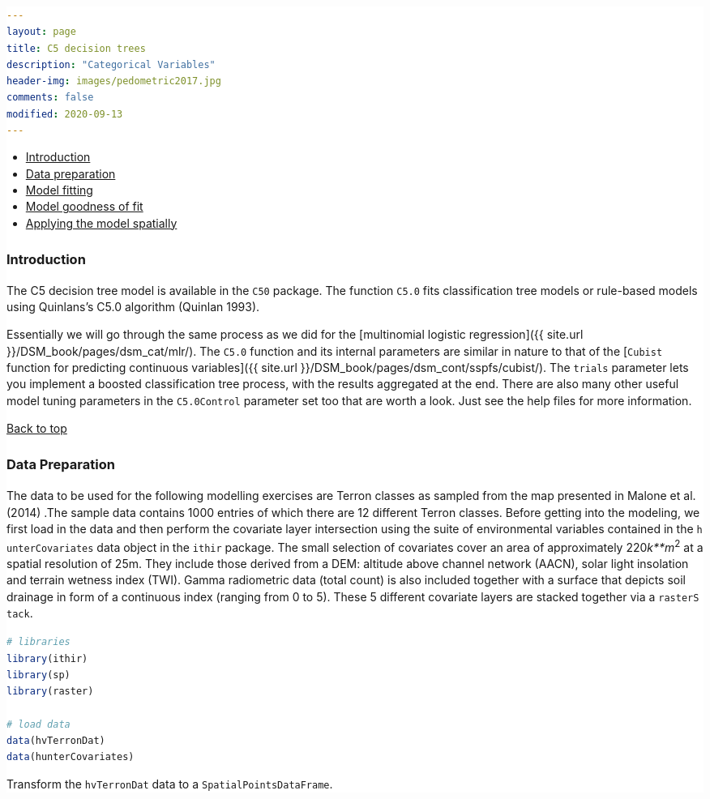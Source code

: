 ```yaml
---
layout: page
title: C5 decision trees
description: "Categorical Variables"
header-img: images/pedometric2017.jpg
comments: false
modified: 2020-09-13
---
```


-   [Introduction](#s-1)
-   [Data preparation](#s-2)
-   [Model fitting](#s-3)
-   [Model goodness of fit](#s-4)
-   [Applying the model spatially](#s-5)

### Introduction <a id="s-1"></a>

The C5 decision tree model is available in the `C50` package. The
function `C5.0` fits classification tree models or rule-based models
using Quinlans’s C5.0 algorithm (Quinlan 1993).

Essentially we will go through the same process as we did for the
[multinomial logistic regression]({{ site.url }}/DSM_book/pages/dsm_cat/mlr/). The
`C5.0` function and its internal parameters are similar in nature to
that of the [`Cubist` function for predicting continuous variables]({{ site.url }}/DSM_book/pages/dsm_cont/sspfs/cubist/).
The `trials` parameter lets you implement a boosted classification tree
process, with the results aggregated at the end. There are also many
other useful model tuning parameters in the `C5.0Control` parameter set
too that are worth a look. Just see the help files for more information.

<a href="#top">Back to top</a>

### Data Preparation <a id="s-2"></a>

The data to be used for the following modelling exercises are Terron
classes as sampled from the map presented in Malone et al. (2014) .The
sample data contains 1000 entries of which there are 12 different Terron
classes. Before getting into the modeling, we first load in the data and
then perform the covariate layer intersection using the suite of
environmental variables contained in the `hunterCovariates` data object
in the `ithir` package. The small selection of covariates cover an area
of approximately 220*k**m*<sup>2</sup> at a spatial resolution of 25m.
They include those derived from a DEM: altitude above channel network
(AACN), solar light insolation and terrain wetness index (TWI). Gamma
radiometric data (total count) is also included together with a surface
that depicts soil drainage in form of a continuous index (ranging from 0
to 5). These 5 different covariate layers are stacked together via a
`rasterStack`.

```r
# libraries
library(ithir)
library(sp)
library(raster)

# load data
data(hvTerronDat)
data(hunterCovariates)
```
Transform the `hvTerronDat` data to a `SpatialPointsDataFrame`.
